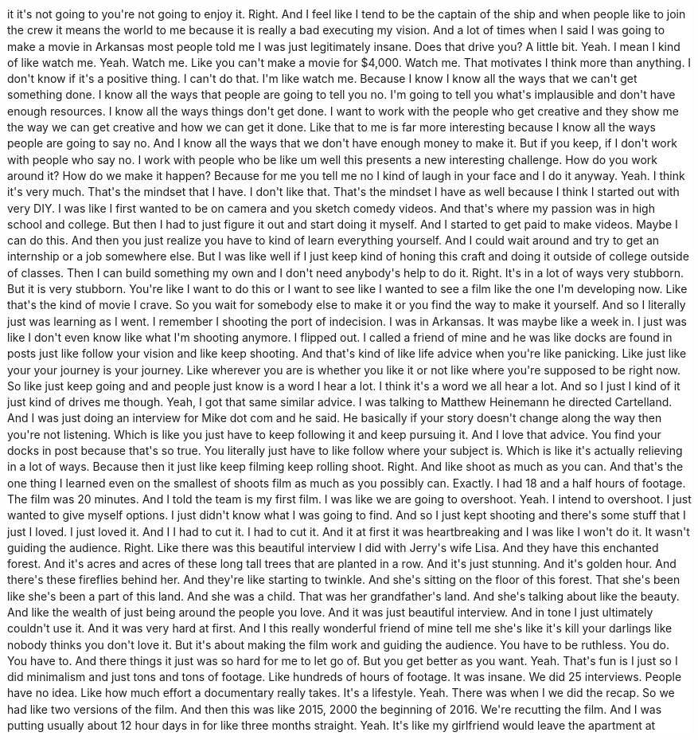 it it's not going to you're not going to enjoy it. Right. And I feel like I tend to be the captain of the ship and when people like to join the crew it means the world to me because it is really a bad executing my vision. And a lot of times when I said I was going to make a movie in Arkansas most people told me I was just legitimately insane. Does that drive you? A little bit. Yeah. I mean I kind of like watch me. Yeah. Watch me. Like you can't make a movie for $4,000. Watch me. That motivates I think more than anything. I don't know if it's a positive thing. I can't do that. I'm like watch me. Because I know I know all the ways that we can't get something done. I know all the ways that people are going to tell you no. I'm going to tell you what's implausible and don't have enough resources. I know all the ways things don't get done. I want to work with the people who get creative and they show me the way we can get creative and how we can get it done. Like that to me is far more interesting because I know all the ways people are going to say no. And I know all the ways that we don't have enough money to make it. But if you keep, if I don't work with people who say no. I work with people who be like um well this presents a new interesting challenge. How do you work around it? How do we make it happen? Because for me you tell me no I kind of laugh in your face and I do it anyway. Yeah. I think it's very much. That's the mindset that I have. I don't like that. That's the mindset I have as well because I think I started out with very DIY. I was like I first wanted to be on camera and you sketch comedy videos. And that's where my passion was in high school and college. But then I had to just figure it out and start doing it myself. And I started to get paid to make videos. Maybe I can do this. And then you just realize you have to kind of learn everything yourself. And I could wait around and try to get an internship or a job somewhere else. But I was like well if I just keep kind of honing this craft and doing it outside of college outside of classes. Then I can build something my own and I don't need anybody's help to do it. Right. It's in a lot of ways very stubborn. But it is very stubborn. You're like I want to do this or I want to see like I wanted to see a film like the one I'm developing now. Like that's the kind of movie I crave. So you wait for somebody else to make it or you find the way to make it yourself. And so I literally just was learning as I went. I remember I shooting the port of indecision. I was in Arkansas. It was maybe like a week in. I just was like I don't even know like what I'm shooting anymore. I flipped out. I called a friend of mine and he was like docks are found in posts just like follow your vision and like keep shooting. And that's kind of like life advice when you're like panicking. Like just like your your journey is your journey. Like wherever you are is whether you like it or not like where you're supposed to be right now. So like just keep going and and people just know is a word I hear a lot. I think it's a word we all hear a lot. And so I just I kind of it just kind of drives me though. Yeah, I got that same similar advice. I was talking to Matthew Heinemann he directed Cartelland. And I was just doing an interview for Mike dot com and he said. He basically if your story doesn't change along the way then you're not listening. Which is like you just have to keep following it and keep pursuing it. And I love that advice. You find your docks in post because that's so true. You literally just have to like follow where your subject is. Which is like it's actually relieving in a lot of ways. Because then it just like keep filming keep rolling shoot. Right. And like shoot as much as you can. And that's the one thing I learned even on the smallest of shoots film as much as you possibly can. Exactly. I had 18 and a half hours of footage. The film was 20 minutes. And I told the team is my first film. I was like we are going to overshoot. Yeah. I intend to overshoot. I just wanted to give myself options. I just didn't know what I was going to find. And so I just kept shooting and there's some stuff that I just I loved. I just loved it. And I I had to cut it. I had to cut it. And it at first it was heartbreaking and I was like I won't do it. It wasn't guiding the audience. Right. Like there was this beautiful interview I did with Jerry's wife Lisa. And they have this enchanted forest. And it's acres and acres of these long tall trees that are planted in a row. And it's just stunning. And it's golden hour. And there's these fireflies behind her. And they're like starting to twinkle. And she's sitting on the floor of this forest. That she's been like she's been a part of this land. And she was a child. That was her grandfather's land. And she's talking about like the beauty. And like the wealth of just being around the people you love. And it was just beautiful interview. And in tone I just ultimately couldn't use it. And it was very hard at first. And I this really wonderful friend of mine tell me she's like it's kill your darlings like nobody thinks you don't love it. But it's about making the film work and guiding the audience. You have to be ruthless. You do. You have to. And there things it just was so hard for me to let go of. But you get better as you want. Yeah. That's fun is I just so I did minimalism and just tons and tons of footage. Like hundreds of hours of footage. It was insane. We did 25 interviews. People have no idea. Like how much effort a documentary really takes. It's a lifestyle. Yeah. There was when I we did the recap. So we had like two versions of the film. And then this was like 2015, 2000 the beginning of 2016. We're recutting the film. And I was putting usually about 12 hour days in for like three months straight. Yeah. It's like my girlfriend would leave the apartment at